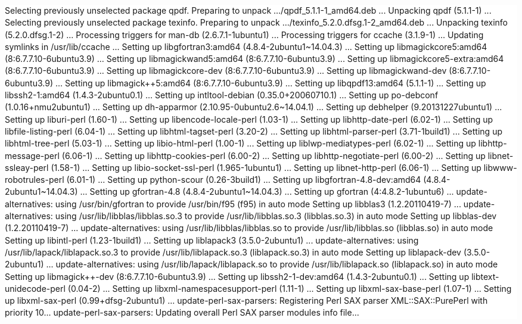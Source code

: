 Selecting previously unselected package qpdf.
Preparing to unpack .../qpdf_5.1.1-1_amd64.deb ...
Unpacking qpdf (5.1.1-1) ...
Selecting previously unselected package texinfo.
Preparing to unpack .../texinfo_5.2.0.dfsg.1-2_amd64.deb ...
Unpacking texinfo (5.2.0.dfsg.1-2) ...
Processing triggers for man-db (2.6.7.1-1ubuntu1) ...
Processing triggers for ccache (3.1.9-1) ...
Updating symlinks in /usr/lib/ccache ...
Setting up libgfortran3:amd64 (4.8.4-2ubuntu1~14.04.3) ...
Setting up libmagickcore5:amd64 (8:6.7.7.10-6ubuntu3.9) ...
Setting up libmagickwand5:amd64 (8:6.7.7.10-6ubuntu3.9) ...
Setting up libmagickcore5-extra:amd64 (8:6.7.7.10-6ubuntu3.9) ...
Setting up libmagickcore-dev (8:6.7.7.10-6ubuntu3.9) ...
Setting up libmagickwand-dev (8:6.7.7.10-6ubuntu3.9) ...
Setting up libmagick++5:amd64 (8:6.7.7.10-6ubuntu3.9) ...
Setting up libqpdf13:amd64 (5.1.1-1) ...
Setting up libssh2-1:amd64 (1.4.3-2ubuntu0.1) ...
Setting up intltool-debian (0.35.0+20060710.1) ...
Setting up po-debconf (1.0.16+nmu2ubuntu1) ...
Setting up dh-apparmor (2.10.95-0ubuntu2.6~14.04.1) ...
Setting up debhelper (9.20131227ubuntu1) ...
Setting up liburi-perl (1.60-1) ...
Setting up libencode-locale-perl (1.03-1) ...
Setting up libhttp-date-perl (6.02-1) ...
Setting up libfile-listing-perl (6.04-1) ...
Setting up libhtml-tagset-perl (3.20-2) ...
Setting up libhtml-parser-perl (3.71-1build1) ...
Setting up libhtml-tree-perl (5.03-1) ...
Setting up libio-html-perl (1.00-1) ...
Setting up liblwp-mediatypes-perl (6.02-1) ...
Setting up libhttp-message-perl (6.06-1) ...
Setting up libhttp-cookies-perl (6.00-2) ...
Setting up libhttp-negotiate-perl (6.00-2) ...
Setting up libnet-ssleay-perl (1.58-1) ...
Setting up libio-socket-ssl-perl (1.965-1ubuntu1) ...
Setting up libnet-http-perl (6.06-1) ...
Setting up libwww-robotrules-perl (6.01-1) ...
Setting up python-scour (0.26-3build1) ...
Setting up libgfortran-4.8-dev:amd64 (4.8.4-2ubuntu1~14.04.3) ...
Setting up gfortran-4.8 (4.8.4-2ubuntu1~14.04.3) ...
Setting up gfortran (4:4.8.2-1ubuntu6) ...
update-alternatives: using /usr/bin/gfortran to provide /usr/bin/f95 (f95) in auto mode
Setting up libblas3 (1.2.20110419-7) ...
update-alternatives: using /usr/lib/libblas/libblas.so.3 to provide /usr/lib/libblas.so.3 (libblas.so.3) in auto mode
Setting up libblas-dev (1.2.20110419-7) ...
update-alternatives: using /usr/lib/libblas/libblas.so to provide /usr/lib/libblas.so (libblas.so) in auto mode
Setting up libintl-perl (1.23-1build1) ...
Setting up liblapack3 (3.5.0-2ubuntu1) ...
update-alternatives: using /usr/lib/lapack/liblapack.so.3 to provide /usr/lib/liblapack.so.3 (liblapack.so.3) in auto mode
Setting up liblapack-dev (3.5.0-2ubuntu1) ...
update-alternatives: using /usr/lib/lapack/liblapack.so to provide /usr/lib/liblapack.so (liblapack.so) in auto mode
Setting up libmagick++-dev (8:6.7.7.10-6ubuntu3.9) ...
Setting up libssh2-1-dev:amd64 (1.4.3-2ubuntu0.1) ...
Setting up libtext-unidecode-perl (0.04-2) ...
Setting up libxml-namespacesupport-perl (1.11-1) ...
Setting up libxml-sax-base-perl (1.07-1) ...
Setting up libxml-sax-perl (0.99+dfsg-2ubuntu1) ...
update-perl-sax-parsers: Registering Perl SAX parser XML::SAX::PurePerl with priority 10...
update-perl-sax-parsers: Updating overall Perl SAX parser modules info file...